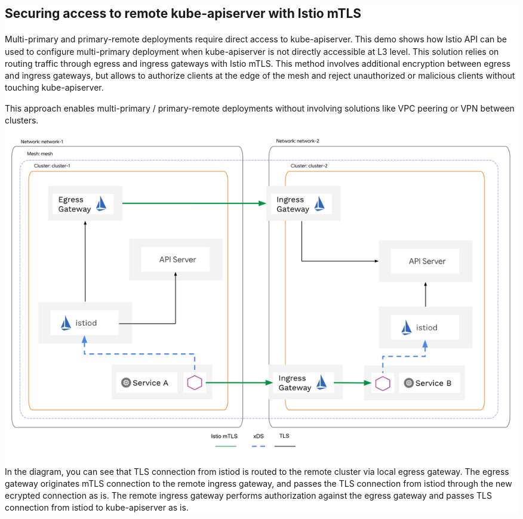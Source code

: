 ## Securing access to remote kube-apiserver with Istio mTLS

Multi-primary and primary-remote deployments require direct access to kube-apiserver.
This demo shows how Istio API can be used to configure multi-primary deployment when kube-apiserver is not directly
accessible at L3 level. This solution relies on routing traffic through egress and ingress gateways with Istio mTLS.
This method involves additional encryption between egress and ingress gateways, but allows to authorize clients
at the edge of the mesh and reject unauthorized or malicious clients without touching kube-apiserver.

This approach enables multi-primary / primary-remote deployments without involving solutions
like VPC peering or VPN between clusters.

![diagram](diagram.svg)

In the diagram, you can see that TLS connection from istiod is routed to the remote cluster via local egress gateway.
The egress gateway originates mTLS connection to the remote ingress gateway, and passes the TLS connection from istiod
through the new ecrypted connection as is. The remote ingress gateway performs authorization against the egress gateway
and passes TLS connection from istiod to kube-apiserver as is.

